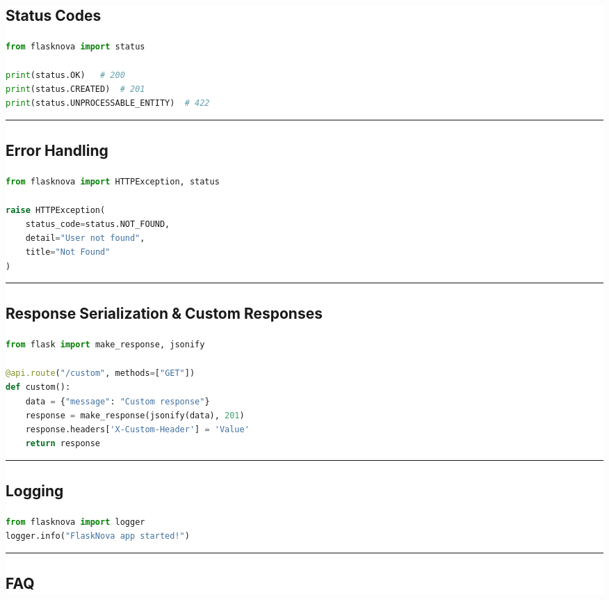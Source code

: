 
## Status Codes

```python
from flasknova import status

print(status.OK)   # 200
print(status.CREATED)  # 201
print(status.UNPROCESSABLE_ENTITY)  # 422
```

---

## Error Handling

```python
from flasknova import HTTPException, status

raise HTTPException(
    status_code=status.NOT_FOUND,
    detail="User not found",
    title="Not Found"
)
```

---

## Response Serialization & Custom Responses

```python
from flask import make_response, jsonify

@api.route("/custom", methods=["GET"])
def custom():
    data = {"message": "Custom response"}
    response = make_response(jsonify(data), 201)
    response.headers['X-Custom-Header'] = 'Value'
    return response
```

---

## Logging

```python
from flasknova import logger
logger.info("FlaskNova app started!")
```

---

## FAQ
